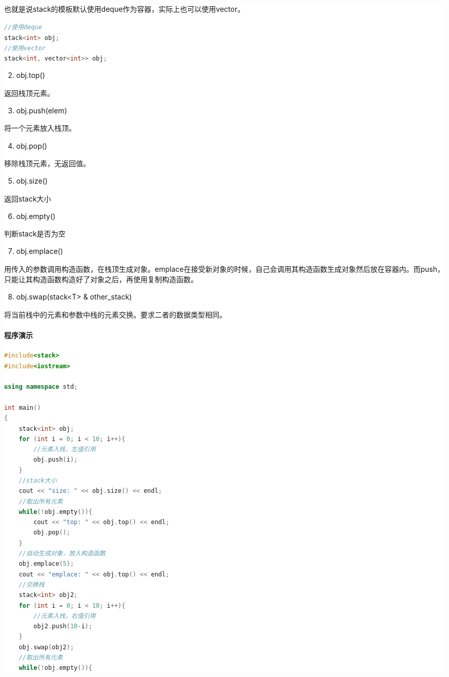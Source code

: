 也就是说stack的模板默认使用deque作为容器，实际上也可以使用vector。

```cpp
//使用deque
stack<int> obj;
//使用vector
stack<int, vector<int>> obj;
```

2. obj.top()

返回栈顶元素。

3. obj.push(elem)

将一个元素放入栈顶。

4. obj.pop()

移除栈顶元素，无返回值。

5. obj.size()

返回stack大小

6. obj.empty()

判断stack是否为空

7. obj.emplace()

用传入的参数调用构造函数，在栈顶生成对象。emplace在接受新对象的时候，自己会调用其构造函数生成对象然后放在容器内。而push，只能让其构造函数构造好了对象之后，再使用复制构造函数。

8. obj.swap(stack<T\> & other_stack)

将当前栈中的元素和参数中栈的元素交换。要求二者的数据类型相同。

#### 程序演示

```cpp
#include<stack>
#include<iostream>

using namespace std;

int main()
{
    stack<int> obj;
    for (int i = 0; i < 10; i++){
        //元素入栈，左值引用
        obj.push(i);
    }
    //stack大小
    cout << "size: " << obj.size() << endl;
    //取出所有元素
    while(!obj.empty()){
        cout << "top: " << obj.top() << endl;
        obj.pop();
    }
    //自动生成对象，放入构造函数
    obj.emplace(5);
    cout << "emplace: " << obj.top() << endl;
    //交换栈
    stack<int> obj2;
    for (int i = 0; i < 10; i++){
        //元素入栈，右值引用
        obj2.push(10-i);
    }
    obj.swap(obj2);
    //取出所有元素
    while(!obj.empty()){
```